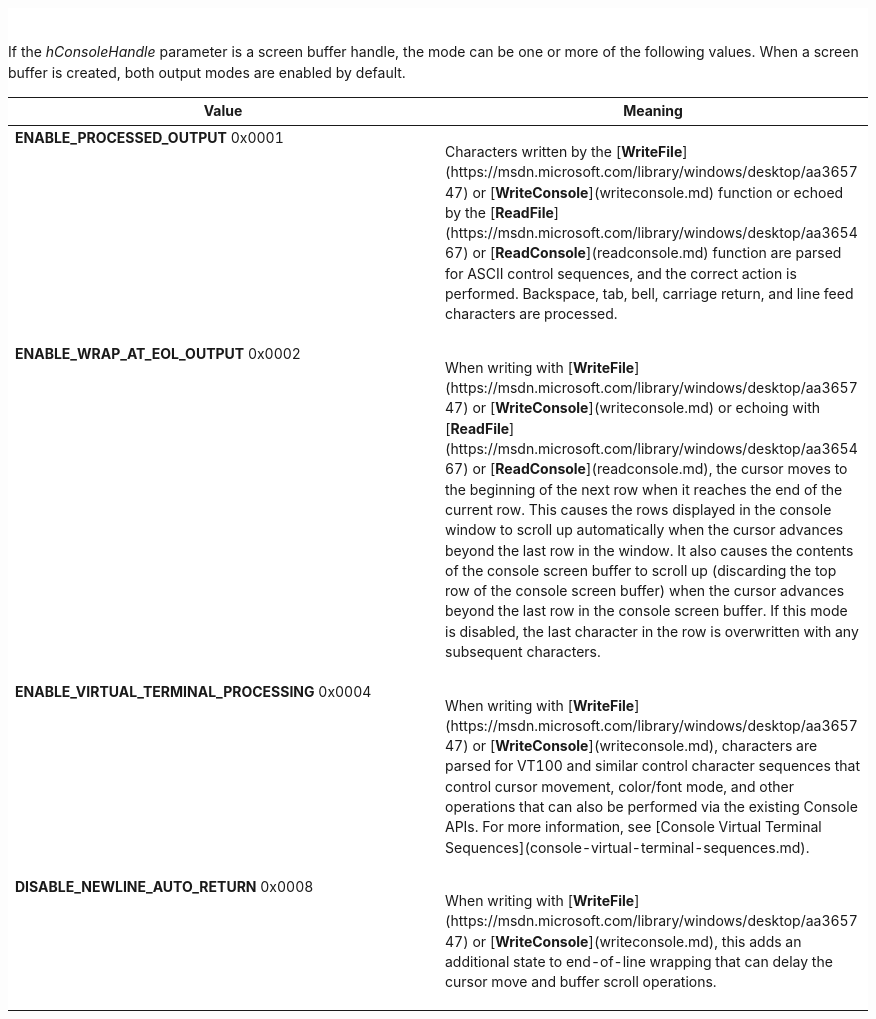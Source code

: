  

If the *hConsoleHandle* parameter is a screen buffer handle, the mode can be one or more of the following values. When a screen buffer is created, both output modes are enabled by default.

<table>
<colgroup>
<col width="50%" />
<col width="50%" />
</colgroup>
<thead>
<tr class="header">
<th>Value</th>
<th>Meaning</th>
</tr>
</thead>
<tbody>
<tr class="odd">
<td><span id="ENABLE_PROCESSED_OUTPUT"></span><span id="enable_processed_output"></span>
<strong>ENABLE_PROCESSED_OUTPUT</strong>
0x0001</td>
<td><p>Characters written by the [<strong>WriteFile</strong>](https://msdn.microsoft.com/library/windows/desktop/aa365747) or [<strong>WriteConsole</strong>](writeconsole.md) function or echoed by the [<strong>ReadFile</strong>](https://msdn.microsoft.com/library/windows/desktop/aa365467) or [<strong>ReadConsole</strong>](readconsole.md) function are parsed for ASCII control sequences, and the correct action is performed. Backspace, tab, bell, carriage return, and line feed characters are processed.</p></td>
</tr>
<tr class="even">
<td><span id="ENABLE_WRAP_AT_EOL_OUTPUT"></span><span id="enable_wrap_at_eol_output"></span>
<strong>ENABLE_WRAP_AT_EOL_OUTPUT</strong>
0x0002</td>
<td><p>When writing with [<strong>WriteFile</strong>](https://msdn.microsoft.com/library/windows/desktop/aa365747) or [<strong>WriteConsole</strong>](writeconsole.md) or echoing with [<strong>ReadFile</strong>](https://msdn.microsoft.com/library/windows/desktop/aa365467) or [<strong>ReadConsole</strong>](readconsole.md), the cursor moves to the beginning of the next row when it reaches the end of the current row. This causes the rows displayed in the console window to scroll up automatically when the cursor advances beyond the last row in the window. It also causes the contents of the console screen buffer to scroll up (discarding the top row of the console screen buffer) when the cursor advances beyond the last row in the console screen buffer. If this mode is disabled, the last character in the row is overwritten with any subsequent characters.</p></td>
</tr>
<tr class="odd">
<td><span id="ENABLE_VIRTUAL_TERMINAL_PROCESSING"></span><span id="enable_virtual_terminal_processing"></span>
<strong>ENABLE_VIRTUAL_TERMINAL_PROCESSING</strong>
0x0004</td>
<td><p>When writing with [<strong>WriteFile</strong>](https://msdn.microsoft.com/library/windows/desktop/aa365747) or [<strong>WriteConsole</strong>](writeconsole.md), characters are parsed for VT100 and similar control character sequences that control cursor movement, color/font mode, and other operations that can also be performed via the existing Console APIs. For more information, see [Console Virtual Terminal Sequences](console-virtual-terminal-sequences.md).</p></td>
</tr>
<tr class="even">
<td><span id="DISABLE_NEWLINE_AUTO_RETURN"></span><span id="disable_newline_auto_return"></span>
<strong>DISABLE_NEWLINE_AUTO_RETURN</strong>
0x0008</td>
<td><p>When writing with [<strong>WriteFile</strong>](https://msdn.microsoft.com/library/windows/desktop/aa365747) or [<strong>WriteConsole</strong>](writeconsole.md), this adds an additional state to end-of-line wrapping that can delay the cursor move and buffer scroll operations.</p>